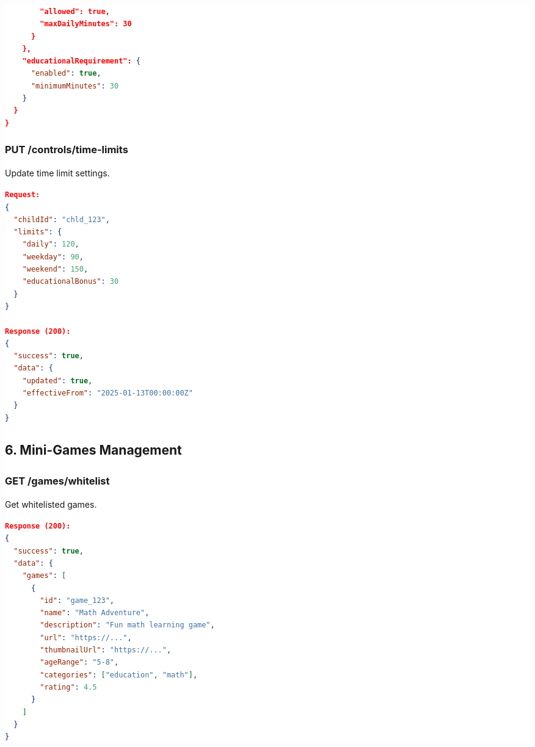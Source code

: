 ```json
        "allowed": true,
        "maxDailyMinutes": 30
      }
    },
    "educationalRequirement": {
      "enabled": true,
      "minimumMinutes": 30
    }
  }
}
```

### PUT /controls/time-limits
Update time limit settings.
```json
Request:
{
  "childId": "chld_123",
  "limits": {
    "daily": 120,
    "weekday": 90,
    "weekend": 150,
    "educationalBonus": 30
  }
}

Response (200):
{
  "success": true,
  "data": {
    "updated": true,
    "effectiveFrom": "2025-01-13T00:00:00Z"
  }
}
```

## 6. Mini-Games Management

### GET /games/whitelist
Get whitelisted games.
```json
Response (200):
{
  "success": true,
  "data": {
    "games": [
      {
        "id": "game_123",
        "name": "Math Adventure",
        "description": "Fun math learning game",
        "url": "https://...",
        "thumbnailUrl": "https://...",
        "ageRange": "5-8",
        "categories": ["education", "math"],
        "rating": 4.5
      }
    ]
  }
}
```
